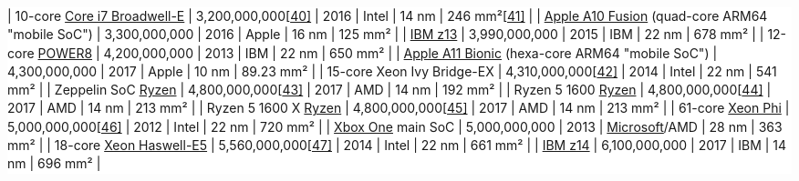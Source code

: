 | 10-core [Core i7 Broadwell-E](https://en.wikipedia.org/wiki/Broadwell_(microarchitecture)#.22Broadwell-E.22_.2814_nm.29) | 3,200,000,000[[40\]](https://en.wikipedia.org/w/index.php?title=Transistor_count&oldid=899438445#cite_note-40) |                             2016                             |                            Intel                             |                            14 nm                             | 246 mm²[[41\]](https://en.wikipedia.org/w/index.php?title=Transistor_count&oldid=899438445#cite_note-41) |
| [Apple A10 Fusion](https://en.wikipedia.org/wiki/Apple_A10) (quad-core ARM64 "mobile SoC") |                        3,300,000,000                         |                             2016                             |                            Apple                             |                            16 nm                             |                           125 mm²                            |
| [IBM z13](https://en.wikipedia.org/wiki/IBM_z13_(microprocessor)) |                        3,990,000,000                         |                             2015                             |                             IBM                              |                            22 nm                             |                           678 mm²                            |
|    12-core [POWER8](https://en.wikipedia.org/wiki/POWER8)    |                        4,200,000,000                         |                             2013                             |                             IBM                              |                            22 nm                             |                           650 mm²                            |
| [Apple A11 Bionic](https://en.wikipedia.org/wiki/Apple_A11) (hexa-core ARM64 "mobile SoC") |                        4,300,000,000                         |                             2017                             |                            Apple                             |                            10 nm                             |                          89.23 mm²                           |
|                  15-core Xeon Ivy Bridge-EX                  | 4,310,000,000[[42\]](https://en.wikipedia.org/w/index.php?title=Transistor_count&oldid=899438445#cite_note-42) |                             2014                             |                            Intel                             |                            22 nm                             |                           541 mm²                            |
| Zeppelin SoC [Ryzen](https://en.wikipedia.org/wiki/Zen_(microarchitecture)) | 4,800,000,000[[43\]](https://en.wikipedia.org/w/index.php?title=Transistor_count&oldid=899438445#cite_note-Anand_zen_announcement-43) |                             2017                             |                             AMD                              |                            14 nm                             |                           192 mm²                            |
| Ryzen 5 1600 [Ryzen](https://en.wikipedia.org/wiki/Zen_(microarchitecture)) | 4,800,000,000[[44\]](https://en.wikipedia.org/w/index.php?title=Transistor_count&oldid=899438445#cite_note-44) |                             2017                             |                             AMD                              |                            14 nm                             |                           213 mm²                            |
| Ryzen 5 1600 X [Ryzen](https://en.wikipedia.org/wiki/Zen_(microarchitecture)) | 4,800,000,000[[45\]](https://en.wikipedia.org/w/index.php?title=Transistor_count&oldid=899438445#cite_note-45) |                             2017                             |                             AMD                              |                            14 nm                             |                           213 mm²                            |
|  61-core [Xeon Phi](https://en.wikipedia.org/wiki/Xeon_Phi)  | 5,000,000,000[[46\]](https://en.wikipedia.org/w/index.php?title=Transistor_count&oldid=899438445#cite_note-46) |                             2012                             |                            Intel                             |                            22 nm                             |                           720 mm²                            |
| [Xbox One](https://en.wikipedia.org/wiki/Xbox_One) main SoC  |                        5,000,000,000                         |                             2013                             |   [Microsoft](https://en.wikipedia.org/wiki/Microsoft)/AMD   |                            28 nm                             |                           363 mm²                            |
| 18-core [Xeon Haswell-E5](https://en.wikipedia.org/wiki/Haswell_(microarchitecture)) | 5,560,000,000[[47\]](https://en.wikipedia.org/w/index.php?title=Transistor_count&oldid=899438445#cite_note-pcper-47) |                             2014                             |                            Intel                             |                            22 nm                             |                           661 mm²                            |
| [IBM z14](https://en.wikipedia.org/wiki/IBM_z14_(microprocessor)) |                        6,100,000,000                         |                             2017                             |                             IBM                              |                            14 nm                             |                           696 mm²                            |